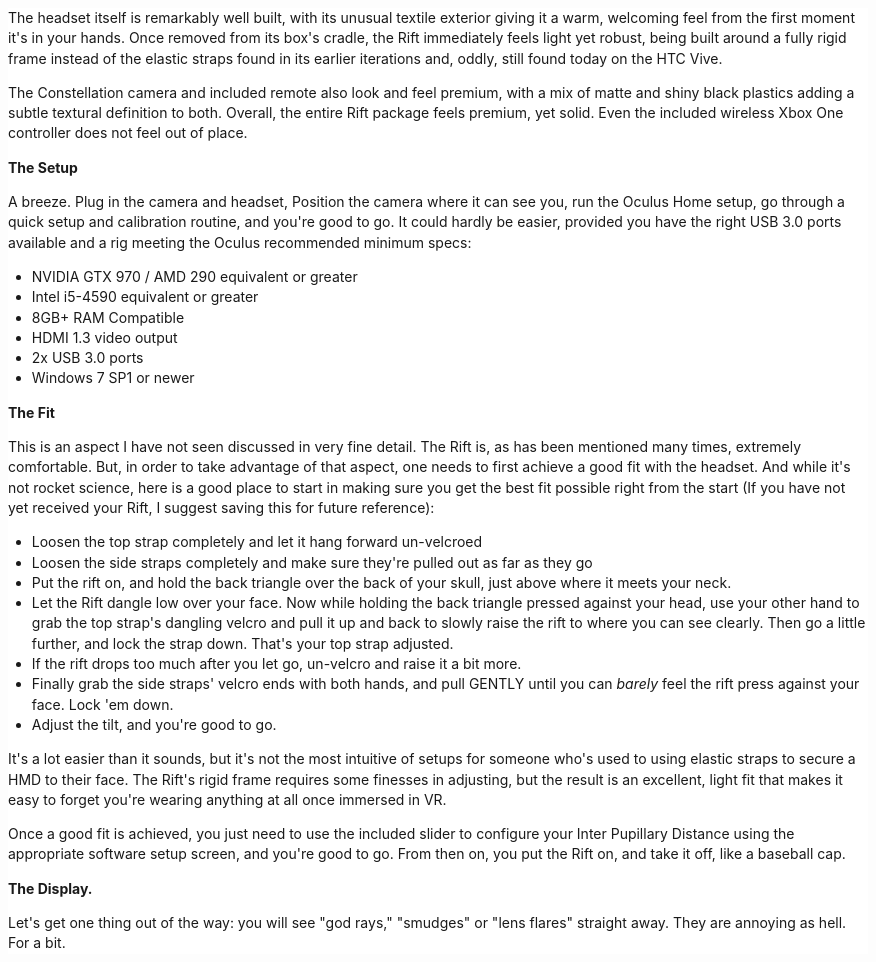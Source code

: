 The headset itself is remarkably well built, with its unusual textile exterior giving it a warm, welcoming feel from the first moment it's in your hands. Once removed from its box's cradle, the Rift immediately feels light yet robust, being built around a fully rigid frame instead of the elastic straps found in its earlier iterations and, oddly, still found today on the HTC Vive. 

The Constellation camera and included remote also look and feel premium, with a mix of matte and shiny black plastics adding a subtle textural definition to both. Overall, the entire Rift package feels premium, yet solid. Even the included wireless Xbox One controller does not feel out of place. 

**The Setup**

A breeze. Plug in the camera and headset, Position the camera where it can see you, run the Oculus Home setup, go through a quick setup and calibration routine, and you're good to go. It could hardly be easier, provided you have the right USB 3.0 ports available and a rig meeting the Oculus recommended minimum specs:

* NVIDIA GTX 970 / AMD 290 equivalent or greater 
* Intel i5-4590 equivalent or greater 
* 8GB+ RAM Compatible 
* HDMI 1.3 video output 
* 2x USB 3.0 ports 
* Windows 7 SP1 or newer

**The Fit**

This is an aspect I have not seen discussed in very fine detail. The Rift is, as has been mentioned many times, extremely comfortable. But, in order to take advantage of that aspect, one needs to first achieve a good fit with the headset. And while it's not rocket science, here is a good place to start in making sure you get the best fit possible right from the start (If you have not yet received your Rift, I suggest saving this for future reference):

* Loosen the top strap completely and let it hang forward un-velcroed
* Loosen the side straps completely and make sure they're pulled out as far as they go 
* Put the rift on, and hold the back triangle over the back of your skull, just above where it meets your neck. 
* Let the Rift dangle low over your face. Now while holding the back triangle pressed against your head, use your other hand to grab the top strap's dangling velcro and pull it up and back to slowly raise the rift to where you can see clearly. Then go a little further, and lock the strap down. That's your top strap adjusted. 
* If the rift drops too much after you let go, un-velcro and raise it a bit more. 
* Finally grab the side straps' velcro ends with both hands, and pull GENTLY until you can _barely_ feel the rift press against your face. Lock 'em down.
* Adjust the tilt, and you're good to go. 

It's a lot easier than it sounds, but it's not the most intuitive of setups for someone who's used to using elastic straps to secure a HMD to their face. The Rift's rigid frame requires some finesses in adjusting, but the result is an excellent, light fit that makes it easy to forget you're wearing anything at all once immersed in VR. 

Once a good fit is achieved, you just need to use the included slider to configure your Inter Pupillary Distance using the appropriate software setup screen, and you're good to go. From then on, you put the Rift on, and take it off, like a baseball cap.

**The Display.**

Let's get one thing out of the way: you will see "god rays," "smudges" or "lens flares" straight away. They are annoying as hell. For a bit. 
